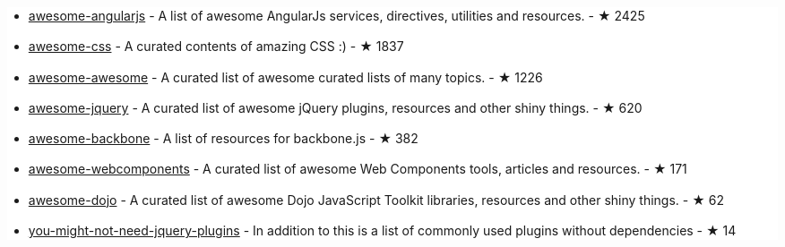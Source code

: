 
* [awesome-angularjs](https://github.com/gianarb/awesome-angularjs) - A list of awesome AngularJs services, directives, utilities and resources. - ★ 2425



* [awesome-css](https://github.com/sotayamashita/awesome-css) - A curated contents of amazing CSS :) - ★ 1837



* [awesome-awesome](https://github.com/emijrp/awesome-awesome) - A curated list of awesome curated lists of many topics. - ★ 1226



* [awesome-jquery](https://github.com/peterkokot/awesome-jquery) - A curated list of awesome jQuery plugins, resources and other shiny things. - ★ 620



* [awesome-backbone](https://github.com/sadcitizen/awesome-backbone) - A list of resources for backbone.js - ★ 382



* [awesome-webcomponents](https://github.com/obetomuniz/awesome-webcomponents) - A curated list of awesome Web Components tools, articles and resources. - ★ 171



* [awesome-dojo](https://github.com/peterkokot/awesome-dojo) - A curated list of awesome Dojo JavaScript Toolkit libraries, resources and other shiny things. - ★ 62



* [you-might-not-need-jquery-plugins](https://github.com/dinbror/you-might-not-need-jquery-plugins) - In addition to this is a list of commonly used plugins without dependencies - ★ 14





